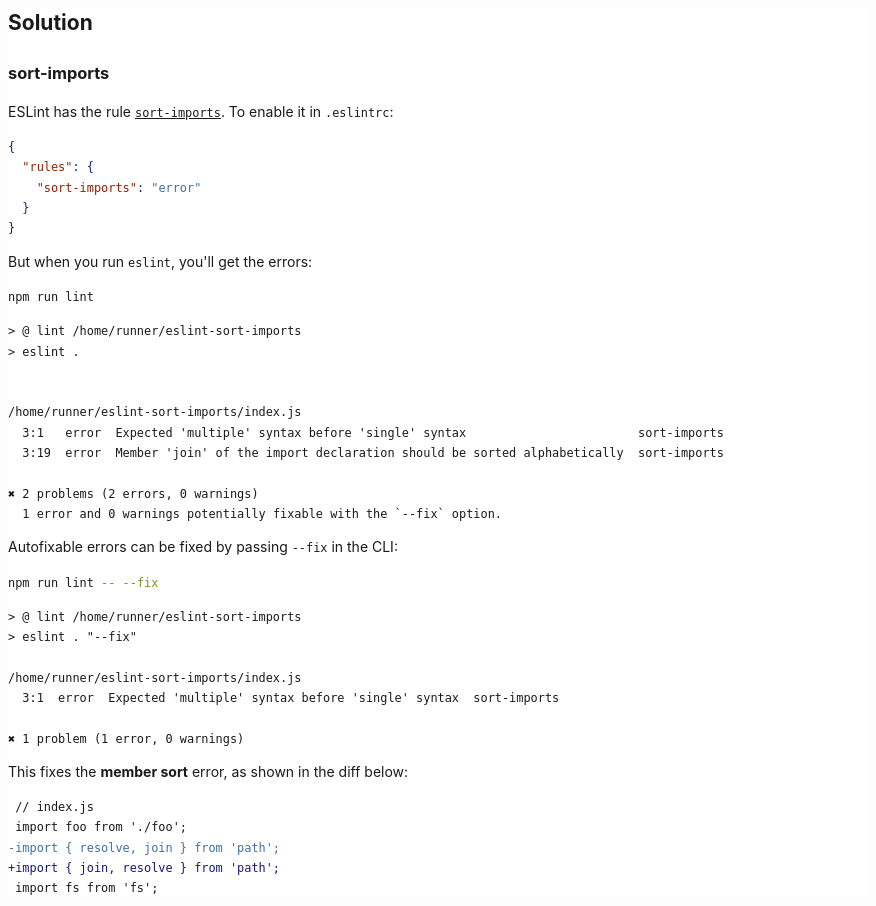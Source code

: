 ## Solution

### sort-imports

ESLint has the rule [`sort-imports`](https://eslint.org/docs/rules/sort-imports). To enable it in `.eslintrc`:

```json
{
  "rules": {
    "sort-imports": "error"
  }
}
```

But when you run `eslint`, you'll get the errors:

```sh
npm run lint
```

```
> @ lint /home/runner/eslint-sort-imports
> eslint .


/home/runner/eslint-sort-imports/index.js
  3:1   error  Expected 'multiple' syntax before 'single' syntax                        sort-imports
  3:19  error  Member 'join' of the import declaration should be sorted alphabetically  sort-imports

✖ 2 problems (2 errors, 0 warnings)
  1 error and 0 warnings potentially fixable with the `--fix` option.
```

Autofixable errors can be fixed by passing `--fix` in the CLI:

```sh
npm run lint -- --fix
```

```
> @ lint /home/runner/eslint-sort-imports
> eslint . "--fix"

/home/runner/eslint-sort-imports/index.js
  3:1  error  Expected 'multiple' syntax before 'single' syntax  sort-imports

✖ 1 problem (1 error, 0 warnings)
```

This fixes the **member sort** error, as shown in the diff below:

```diff
 // index.js
 import foo from './foo';
-import { resolve, join } from 'path';
+import { join, resolve } from 'path';
 import fs from 'fs';
```
